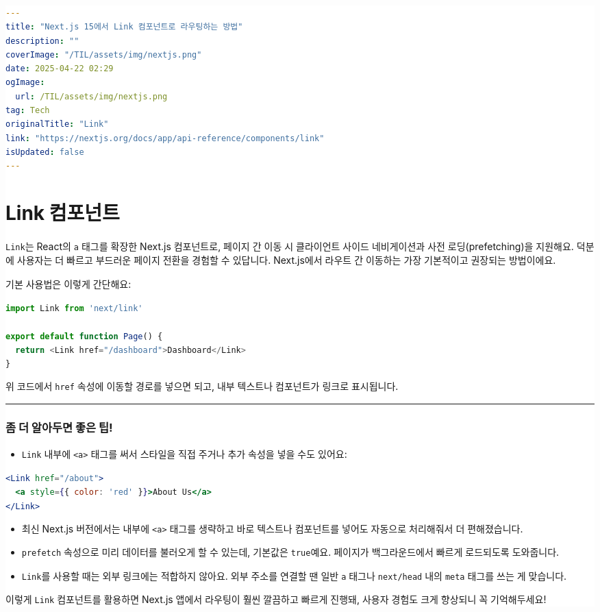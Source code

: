 ```yaml
---
title: "Next.js 15에서 Link 컴포넌트로 라우팅하는 방법"
description: ""
coverImage: "/TIL/assets/img/nextjs.png"
date: 2025-04-22 02:29
ogImage: 
  url: /TIL/assets/img/nextjs.png
tag: Tech
originalTitle: "Link"
link: "https://nextjs.org/docs/app/api-reference/components/link"
isUpdated: false
---
```



# Link 컴포넌트

`Link`는 React의 `a` 태그를 확장한 Next.js 컴포넌트로, 페이지 간 이동 시 클라이언트 사이드 네비게이션과 사전 로딩(prefetching)을 지원해요. 덕분에 사용자는 더 빠르고 부드러운 페이지 전환을 경험할 수 있답니다. Next.js에서 라우트 간 이동하는 가장 기본적이고 권장되는 방법이에요.

기본 사용법은 이렇게 간단해요:

```js
import Link from 'next/link'

export default function Page() {
  return <Link href="/dashboard">Dashboard</Link>
}
```

위 코드에서 `href` 속성에 이동할 경로를 넣으면 되고, 내부 텍스트나 컴포넌트가 링크로 표시됩니다.

---

### 좀 더 알아두면 좋은 팁!

- `Link` 내부에 `<a>` 태그를 써서 스타일을 직접 주거나 추가 속성을 넣을 수도 있어요:

```jsx
<Link href="/about">
  <a style={{ color: 'red' }}>About Us</a>
</Link>
```

- 최신 Next.js 버전에서는 내부에 `<a>` 태그를 생략하고 바로 텍스트나 컴포넌트를 넣어도 자동으로 처리해줘서 더 편해졌습니다.
  
- `prefetch` 속성으로 미리 데이터를 불러오게 할 수 있는데, 기본값은 `true`예요. 페이지가 백그라운드에서 빠르게 로드되도록 도와줍니다.

- `Link`를 사용할 때는 외부 링크에는 적합하지 않아요. 외부 주소를 연결할 땐 일반 `a` 태그나 `next/head` 내의 `meta` 태그를 쓰는 게 맞습니다.

이렇게 `Link` 컴포넌트를 활용하면 Next.js 앱에서 라우팅이 훨씬 깔끔하고 빠르게 진행돼, 사용자 경험도 크게 향상되니 꼭 기억해두세요!


<ins class="adsbygoogle"
     style="display:block"
     data-ad-client="ca-pub-4877378276818686"
     data-ad-slot="1549334788"
     data-ad-format="auto"
     data-full-width-responsive="true"></ins>
<script>
(adsbygoogle = window.adsbygoogle || []).push({});
</script>
